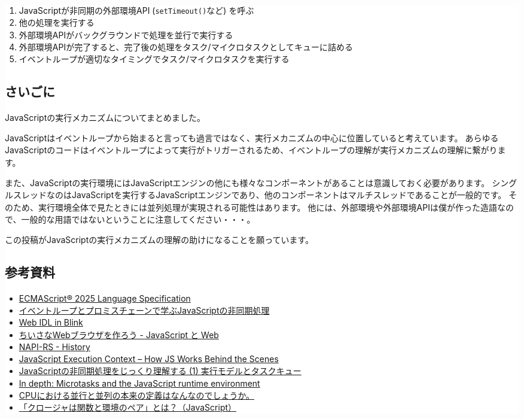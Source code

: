 1. JavaScriptが非同期の外部環境API (`setTimeout()`など) を呼ぶ
1. 他の処理を実行する
1. 外部環境APIがバックグラウンドで処理を並行で実行する
1. 外部環境APIが完了すると、完了後の処理をタスク/マイクロタスクとしてキューに詰める
1. イベントループが適切なタイミングでタスク/マイクロタスクを実行する

## さいごに

JavaScriptの実行メカニズムについてまとめました。

JavaScriptはイベントループから始まると言っても過言ではなく、実行メカニズムの中心に位置していると考えています。
あらゆるJavaScriptのコードはイベントループによって実行がトリガーされるため、イベントループの理解が実行メカニズムの理解に繋がります。

また、JavaScriptの実行環境にはJavaScriptエンジンの他にも様々なコンポーネントがあることは意識しておく必要があります。
シングルスレッドなのはJavaScriptを実行するJavaScriptエンジンであり、他のコンポーネントはマルチスレッドであることが一般的です。
そのため、実行環境全体で見たときには並列処理が実現される可能性はあります。
他には、外部環境や外部環境APIは僕が作った造語なので、一般的な用語ではないということに注意してください・・・。

この投稿がJavaScriptの実行メカニズムの理解の助けになることを願っています。

## 参考資料

- [ECMAScript® 2025 Language Specification](https://tc39.es/ecma262/)
- [イベントループとプロミスチェーンで学ぶJavaScriptの非同期処理](https://zenn.dev/estra/books/js-async-promise-chain-event-loop)
- [Web IDL in Blink](https://www.chromium.org/blink/webidl/)
- [ちいさなWebブラウザを作ろう - JavaScript と Web](https://browserbook.shift-js.info/chapters/about-js)
- [NAPI-RS - History](https://napi.rs/docs/deep-dive/history)
- [JavaScript Execution Context – How JS Works Behind the Scenes](https://www.freecodecamp.org/news/how-javascript-works-behind-the-scene-javascript-execution-context/)
- [JavaScriptの非同期処理をじっくり理解する (1) 実行モデルとタスクキュー](https://zenn.dev/qnighy/articles/345aa9cae02d9d)
- [In depth: Microtasks and the JavaScript runtime environment](https://developer.mozilla.org/en-US/docs/Web/API/HTML_DOM_API/Microtask_guide/In_depth)
- [CPUにおける並行と並列の本来の定義はなんなのでしょうか。](https://mond.how/ja/topics/gjiygj8scdy1h6c)
- [「クロージャは関数と環境のペア」とは？（JavaScript）](https://sititou70.github.io/%E3%80%8C%E3%82%AF%E3%83%AD%E3%83%BC%E3%82%B8%E3%83%A3%E3%81%AF%E9%96%A2%E6%95%B0%E3%81%A8%E7%92%B0%E5%A2%83%E3%81%AE%E3%83%9A%E3%82%A2%E3%80%8D%E3%81%A8%E3%81%AF%EF%BC%9F%EF%BC%88JavaScript%EF%BC%89/)
